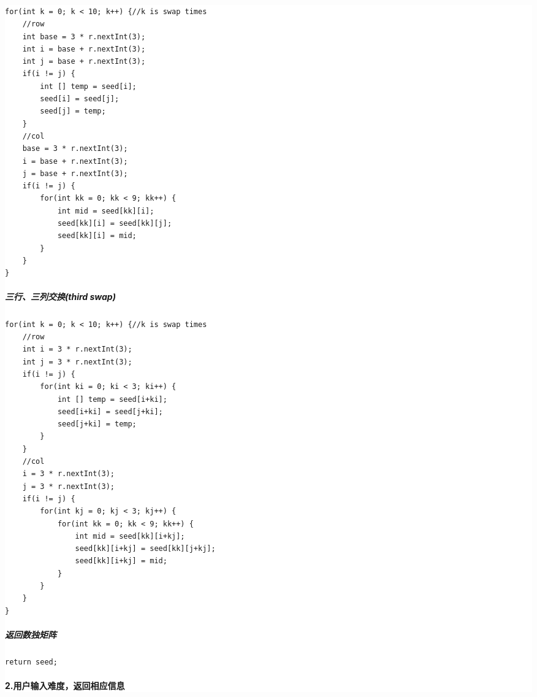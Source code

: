 	for(int k = 0; k < 10; k++) {//k is swap times
		//row
		int base = 3 * r.nextInt(3);
		int i = base + r.nextInt(3);
		int j = base + r.nextInt(3);
		if(i != j) {
			int [] temp = seed[i];
			seed[i] = seed[j];
			seed[j] = temp;
		}
		//col
		base = 3 * r.nextInt(3);
		i = base + r.nextInt(3);
		j = base + r.nextInt(3);
		if(i != j) {
			for(int kk = 0; kk < 9; kk++) {
				int mid = seed[kk][i];
				seed[kk][i] = seed[kk][j];
				seed[kk][i] = mid;
			}
		}
 	}
##### 三行、三列交换(third swap)
	for(int k = 0; k < 10; k++) {//k is swap times
		//row
		int i = 3 * r.nextInt(3);
		int j = 3 * r.nextInt(3);
		if(i != j) {
			for(int ki = 0; ki < 3; ki++) {
				int [] temp = seed[i+ki];
				seed[i+ki] = seed[j+ki];
				seed[j+ki] = temp;
			}
		}
		//col
		i = 3 * r.nextInt(3);
		j = 3 * r.nextInt(3);
		if(i != j) {
			for(int kj = 0; kj < 3; kj++) {
				for(int kk = 0; kk < 9; kk++) {
					int mid = seed[kk][i+kj];
					seed[kk][i+kj] = seed[kk][j+kj];
					seed[kk][i+kj] = mid;
				}
			}
		}
	}
##### 返回数独矩阵  
	return seed;

#### 2.用户输入难度，返回相应信息  
